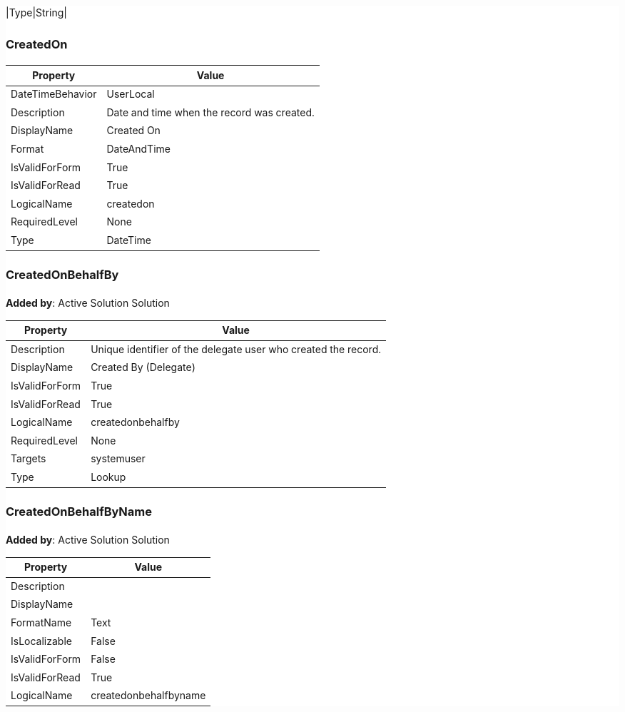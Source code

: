 |Type|String|


### <a name="BKMK_CreatedOn"></a> CreatedOn

|Property|Value|
|--------|-----|
|DateTimeBehavior|UserLocal|
|Description|Date and time when the record was created.|
|DisplayName|Created On|
|Format|DateAndTime|
|IsValidForForm|True|
|IsValidForRead|True|
|LogicalName|createdon|
|RequiredLevel|None|
|Type|DateTime|


### <a name="BKMK_CreatedOnBehalfBy"></a> CreatedOnBehalfBy

**Added by**: Active Solution Solution

|Property|Value|
|--------|-----|
|Description|Unique identifier of the delegate user who created the record.|
|DisplayName|Created By (Delegate)|
|IsValidForForm|True|
|IsValidForRead|True|
|LogicalName|createdonbehalfby|
|RequiredLevel|None|
|Targets|systemuser|
|Type|Lookup|


### <a name="BKMK_CreatedOnBehalfByName"></a> CreatedOnBehalfByName

**Added by**: Active Solution Solution

|Property|Value|
|--------|-----|
|Description||
|DisplayName||
|FormatName|Text|
|IsLocalizable|False|
|IsValidForForm|False|
|IsValidForRead|True|
|LogicalName|createdonbehalfbyname|